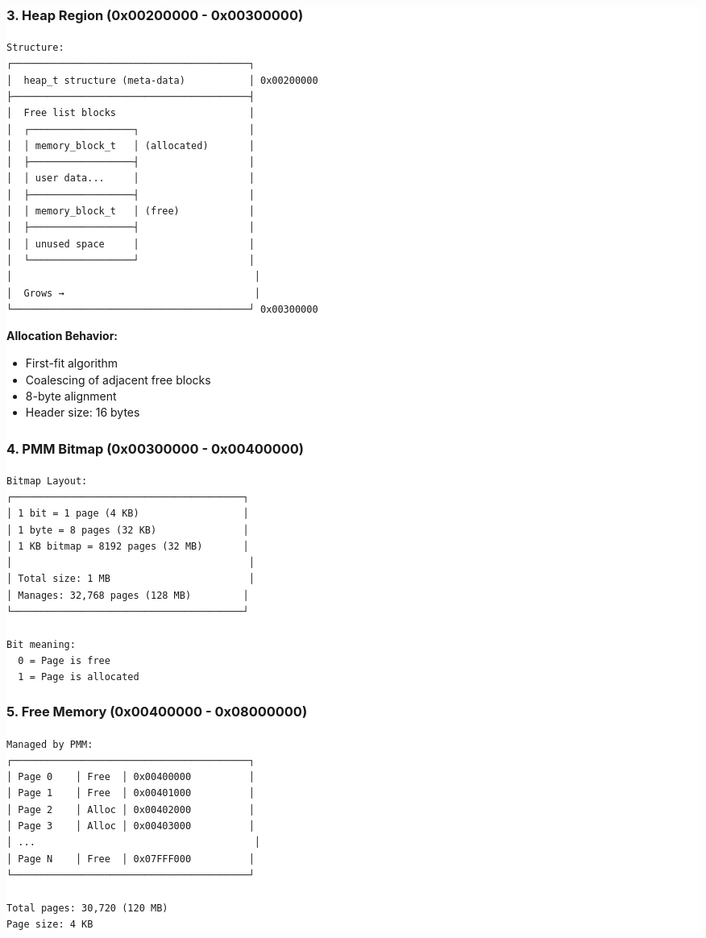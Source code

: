 ### 3. Heap Region (0x00200000 - 0x00300000)
```
Structure:
┌─────────────────────────────────────────┐
│  heap_t structure (meta-data)           │ 0x00200000
├─────────────────────────────────────────┤
│  Free list blocks                       │
│  ┌──────────────────┐                   │
│  │ memory_block_t   │ (allocated)       │
│  ├──────────────────┤                   │
│  │ user data...     │                   │
│  ├──────────────────┤                   │
│  │ memory_block_t   │ (free)            │
│  ├──────────────────┤                   │
│  │ unused space     │                   │
│  └──────────────────┘                   │
│                                          │
│  Grows →                                 │
└─────────────────────────────────────────┘ 0x00300000
```

**Allocation Behavior:**
- First-fit algorithm
- Coalescing of adjacent free blocks
- 8-byte alignment
- Header size: 16 bytes

### 4. PMM Bitmap (0x00300000 - 0x00400000)
```
Bitmap Layout:
┌────────────────────────────────────────┐
│ 1 bit = 1 page (4 KB)                  │
│ 1 byte = 8 pages (32 KB)               │
│ 1 KB bitmap = 8192 pages (32 MB)       │
│                                         │
│ Total size: 1 MB                        │
│ Manages: 32,768 pages (128 MB)         │
└────────────────────────────────────────┘

Bit meaning:
  0 = Page is free
  1 = Page is allocated
```

### 5. Free Memory (0x00400000 - 0x08000000)
```
Managed by PMM:
┌─────────────────────────────────────────┐
│ Page 0    │ Free  │ 0x00400000          │
│ Page 1    │ Free  │ 0x00401000          │
│ Page 2    │ Alloc │ 0x00402000          │
│ Page 3    │ Alloc │ 0x00403000          │
│ ...                                      │
│ Page N    │ Free  │ 0x07FFF000          │
└─────────────────────────────────────────┘

Total pages: 30,720 (120 MB)
Page size: 4 KB
```

